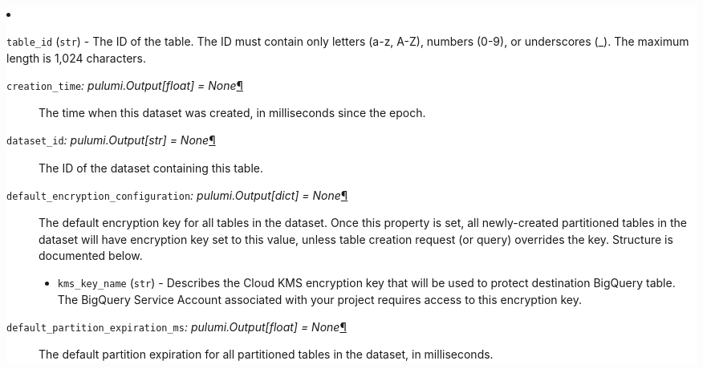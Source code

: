 <li><p><code class="docutils literal notranslate"><span class="pre">table_id</span></code> (<code class="docutils literal notranslate"><span class="pre">str</span></code>) - The ID of the table. The ID must contain only letters (a-z,
A-Z), numbers (0-9), or underscores (_). The maximum length
is 1,024 characters.</p></li>
</ul>
</li>
</ul>
</dd></dl>

<dl class="py attribute">
<dt id="pulumi_gcp.bigquery.Dataset.creation_time">
<code class="sig-name descname">creation_time</code><em class="property">: pulumi.Output[float]</em><em class="property"> = None</em><a class="headerlink" href="#pulumi_gcp.bigquery.Dataset.creation_time" title="Permalink to this definition">¶</a></dt>
<dd><p>The time when this dataset was created, in milliseconds since the epoch.</p>
</dd></dl>

<dl class="py attribute">
<dt id="pulumi_gcp.bigquery.Dataset.dataset_id">
<code class="sig-name descname">dataset_id</code><em class="property">: pulumi.Output[str]</em><em class="property"> = None</em><a class="headerlink" href="#pulumi_gcp.bigquery.Dataset.dataset_id" title="Permalink to this definition">¶</a></dt>
<dd><p>The ID of the dataset containing this table.</p>
</dd></dl>

<dl class="py attribute">
<dt id="pulumi_gcp.bigquery.Dataset.default_encryption_configuration">
<code class="sig-name descname">default_encryption_configuration</code><em class="property">: pulumi.Output[dict]</em><em class="property"> = None</em><a class="headerlink" href="#pulumi_gcp.bigquery.Dataset.default_encryption_configuration" title="Permalink to this definition">¶</a></dt>
<dd><p>The default encryption key for all tables in the dataset. Once this property is set,
all newly-created partitioned tables in the dataset will have encryption key set to
this value, unless table creation request (or query) overrides the key.  Structure is documented below.</p>
<ul class="simple">
<li><p><code class="docutils literal notranslate"><span class="pre">kms_key_name</span></code> (<code class="docutils literal notranslate"><span class="pre">str</span></code>) - Describes the Cloud KMS encryption key that will be used to protect destination
BigQuery table. The BigQuery Service Account associated with your project requires
access to this encryption key.</p></li>
</ul>
</dd></dl>

<dl class="py attribute">
<dt id="pulumi_gcp.bigquery.Dataset.default_partition_expiration_ms">
<code class="sig-name descname">default_partition_expiration_ms</code><em class="property">: pulumi.Output[float]</em><em class="property"> = None</em><a class="headerlink" href="#pulumi_gcp.bigquery.Dataset.default_partition_expiration_ms" title="Permalink to this definition">¶</a></dt>
<dd><p>The default partition expiration for all partitioned tables in
the dataset, in milliseconds.</p>
</dd></dl>
